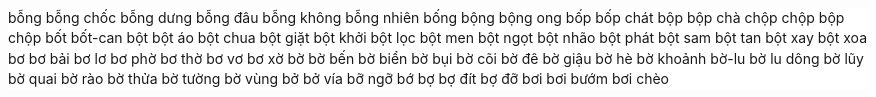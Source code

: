 bỗng
bỗng chốc
bỗng dưng
bỗng đâu
bỗng không
bỗng nhiên
bống
bộng
bộng ong
bốp
bốp chát
bộp
bộp chà chộp chộp
bộp chộp
bốt
bốt-can
bột
bột áo
bột chua
bột giặt
bột khởi
bột lọc
bột men
bột ngọt
bột nhão
bột phát
bột sam
bột tan
bột xay
bột xoa
bơ
bơ bải
bơ lơ
bơ phờ
bơ thờ
bơ vơ
bơ xờ
bờ
bờ bến
bờ biển
bờ bụi
bờ cõi
bờ đê
bờ giậu
bờ hè
bờ khoảnh
bờ-lu
bờ lu dông
bờ lũy
bờ quai
bờ rào
bờ thửa
bờ tường
bờ vùng
bở
bở vía
bỡ ngỡ
bớ
bợ
bợ đít
bợ đỡ
bơi
bơi bướm
bơi chèo